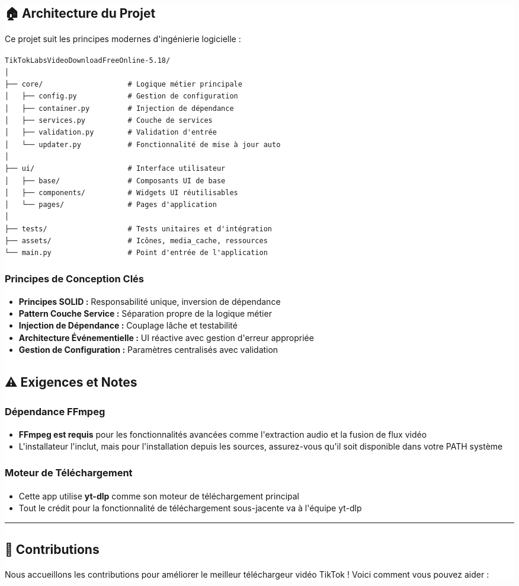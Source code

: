 ## 🏠 Architecture du Projet

Ce projet suit les principes modernes d'ingénierie logicielle :

```
TikTokLabsVideoDownloadFreeOnline-5.18/
│
├── core/                    # Logique métier principale
│   ├── config.py            # Gestion de configuration
│   ├── container.py         # Injection de dépendance
│   ├── services.py          # Couche de services
│   ├── validation.py        # Validation d'entrée
│   └── updater.py           # Fonctionnalité de mise à jour auto
│
├── ui/                      # Interface utilisateur
│   ├── base/                # Composants UI de base
│   ├── components/          # Widgets UI réutilisables
│   └── pages/               # Pages d'application
│
├── tests/                   # Tests unitaires et d'intégration
├── assets/                  # Icônes, media_cache, ressources
└── main.py                  # Point d'entrée de l'application
```

### Principes de Conception Clés
- **Principes SOLID :** Responsabilité unique, inversion de dépendance
- **Pattern Couche Service :** Séparation propre de la logique métier
- **Injection de Dépendance :** Couplage lâche et testabilité
- **Architecture Événementielle :** UI réactive avec gestion d'erreur appropriée
- **Gestion de Configuration :** Paramètres centralisés avec validation

## ⚠️ Exigences et Notes

### Dépendance FFmpeg
- **FFmpeg est requis** pour les fonctionnalités avancées comme l'extraction audio et la fusion de flux vidéo
- L'installateur l'inclut, mais pour l'installation depuis les sources, assurez-vous qu'il soit disponible dans votre PATH système

### Moteur de Téléchargement
- Cette app utilise **yt-dlp** comme son moteur de téléchargement principal
- Tout le crédit pour la fonctionnalité de téléchargement sous-jacente va à l'équipe yt-dlp

---

## 🙏 Contributions

Nous accueillons les contributions pour améliorer le meilleur téléchargeur vidéo TikTok ! Voici comment vous pouvez aider :
